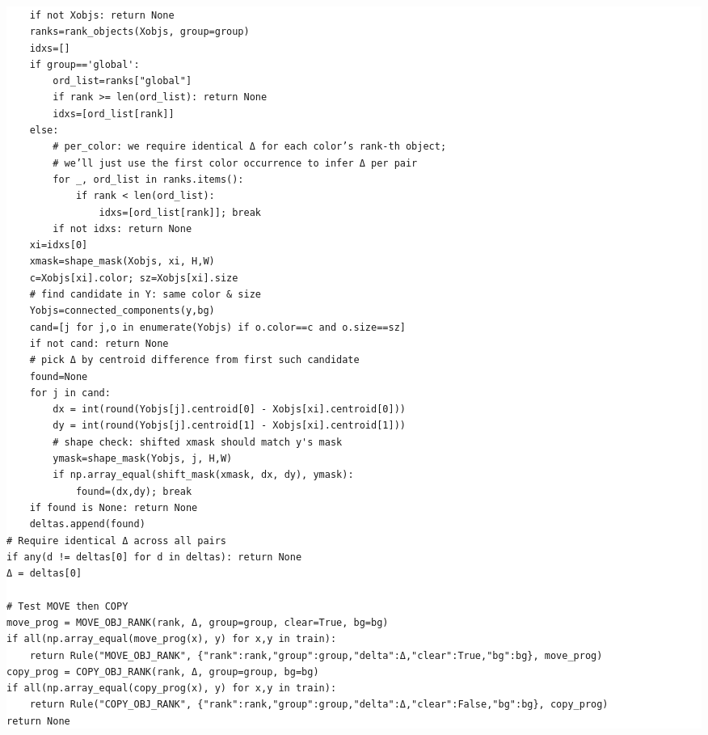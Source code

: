         if not Xobjs: return None
        ranks=rank_objects(Xobjs, group=group)
        idxs=[]
        if group=='global':
            ord_list=ranks["global"]
            if rank >= len(ord_list): return None
            idxs=[ord_list[rank]]
        else:
            # per_color: we require identical Δ for each color’s rank-th object;
            # we’ll just use the first color occurrence to infer Δ per pair
            for _, ord_list in ranks.items():
                if rank < len(ord_list):
                    idxs=[ord_list[rank]]; break
            if not idxs: return None
        xi=idxs[0]
        xmask=shape_mask(Xobjs, xi, H,W)
        c=Xobjs[xi].color; sz=Xobjs[xi].size
        # find candidate in Y: same color & size
        Yobjs=connected_components(y,bg)
        cand=[j for j,o in enumerate(Yobjs) if o.color==c and o.size==sz]
        if not cand: return None
        # pick Δ by centroid difference from first such candidate
        found=None
        for j in cand:
            dx = int(round(Yobjs[j].centroid[0] - Xobjs[xi].centroid[0]))
            dy = int(round(Yobjs[j].centroid[1] - Xobjs[xi].centroid[1]))
            # shape check: shifted xmask should match y's mask
            ymask=shape_mask(Yobjs, j, H,W)
            if np.array_equal(shift_mask(xmask, dx, dy), ymask):
                found=(dx,dy); break
        if found is None: return None
        deltas.append(found)
    # Require identical Δ across all pairs
    if any(d != deltas[0] for d in deltas): return None
    Δ = deltas[0]

    # Test MOVE then COPY
    move_prog = MOVE_OBJ_RANK(rank, Δ, group=group, clear=True, bg=bg)
    if all(np.array_equal(move_prog(x), y) for x,y in train):
        return Rule("MOVE_OBJ_RANK", {"rank":rank,"group":group,"delta":Δ,"clear":True,"bg":bg}, move_prog)
    copy_prog = COPY_OBJ_RANK(rank, Δ, group=group, bg=bg)
    if all(np.array_equal(copy_prog(x), y) for x,y in train):
        return Rule("COPY_OBJ_RANK", {"rank":rank,"group":group,"delta":Δ,"clear":False,"bg":bg}, copy_prog)
    return None
